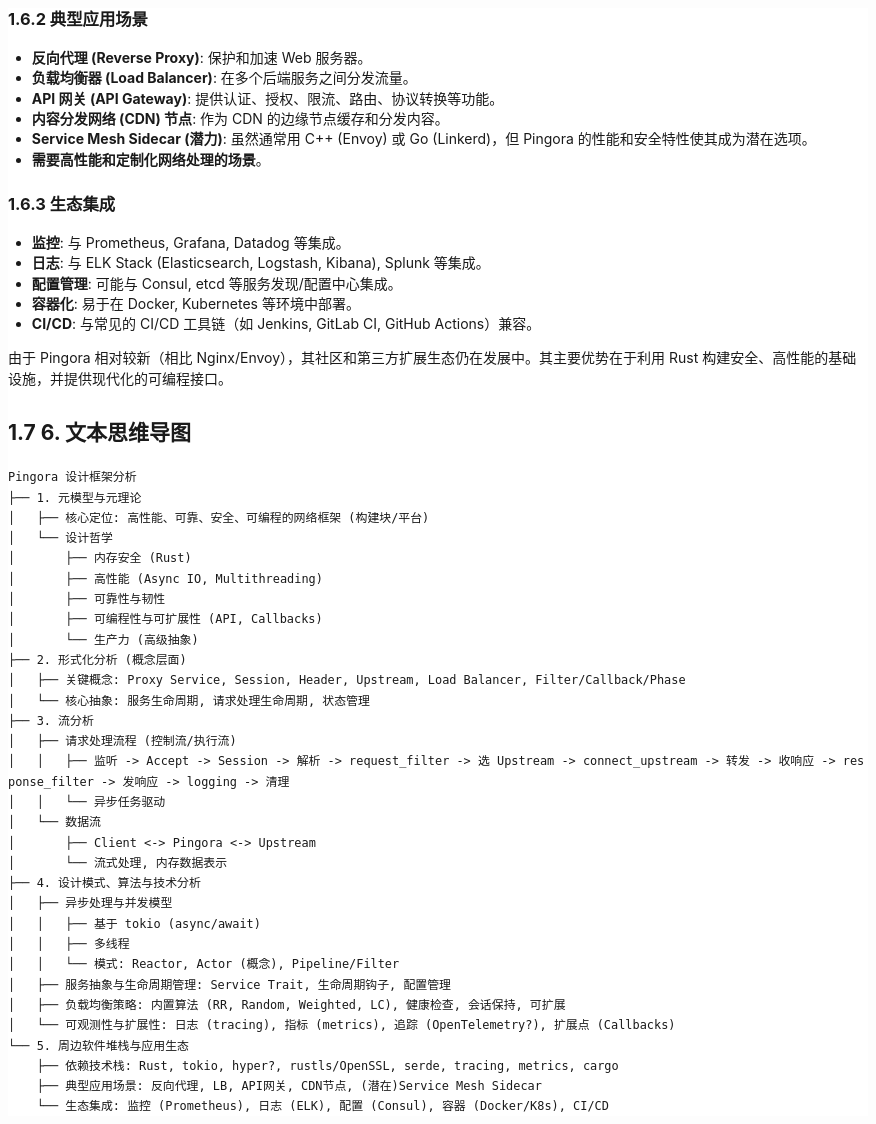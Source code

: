 ### 1.6.2 典型应用场景

- **反向代理 (Reverse Proxy)**: 保护和加速 Web 服务器。
- **负载均衡器 (Load Balancer)**: 在多个后端服务之间分发流量。
- **API 网关 (API Gateway)**: 提供认证、授权、限流、路由、协议转换等功能。
- **内容分发网络 (CDN) 节点**: 作为 CDN 的边缘节点缓存和分发内容。
- **Service Mesh Sidecar (潜力)**: 虽然通常用 C++ (Envoy) 或 Go (Linkerd)，但 Pingora 的性能和安全特性使其成为潜在选项。
- **需要高性能和定制化网络处理的场景**。

### 1.6.3 生态集成

- **监控**: 与 Prometheus, Grafana, Datadog 等集成。
- **日志**: 与 ELK Stack (Elasticsearch, Logstash, Kibana), Splunk 等集成。
- **配置管理**: 可能与 Consul, etcd 等服务发现/配置中心集成。
- **容器化**: 易于在 Docker, Kubernetes 等环境中部署。
- **CI/CD**: 与常见的 CI/CD 工具链（如 Jenkins, GitLab CI, GitHub Actions）兼容。

由于 Pingora 相对较新（相比 Nginx/Envoy），其社区和第三方扩展生态仍在发展中。其主要优势在于利用 Rust 构建安全、高性能的基础设施，并提供现代化的可编程接口。

## 1.7 6. 文本思维导图

```text
Pingora 设计框架分析
├── 1. 元模型与元理论
│   ├── 核心定位: 高性能、可靠、安全、可编程的网络框架 (构建块/平台)
│   └── 设计哲学
│       ├── 内存安全 (Rust)
│       ├── 高性能 (Async IO, Multithreading)
│       ├── 可靠性与韧性
│       ├── 可编程性与可扩展性 (API, Callbacks)
│       └── 生产力 (高级抽象)
├── 2. 形式化分析 (概念层面)
│   ├── 关键概念: Proxy Service, Session, Header, Upstream, Load Balancer, Filter/Callback/Phase
│   └── 核心抽象: 服务生命周期, 请求处理生命周期, 状态管理
├── 3. 流分析
│   ├── 请求处理流程 (控制流/执行流)
│   │   ├── 监听 -> Accept -> Session -> 解析 -> request_filter -> 选 Upstream -> connect_upstream -> 转发 -> 收响应 -> response_filter -> 发响应 -> logging -> 清理
│   │   └── 异步任务驱动
│   └── 数据流
│       ├── Client <-> Pingora <-> Upstream
│       └── 流式处理, 内存数据表示
├── 4. 设计模式、算法与技术分析
│   ├── 异步处理与并发模型
│   │   ├── 基于 tokio (async/await)
│   │   ├── 多线程
│   │   └── 模式: Reactor, Actor (概念), Pipeline/Filter
│   ├── 服务抽象与生命周期管理: Service Trait, 生命周期钩子, 配置管理
│   ├── 负载均衡策略: 内置算法 (RR, Random, Weighted, LC), 健康检查, 会话保持, 可扩展
│   └── 可观测性与扩展性: 日志 (tracing), 指标 (metrics), 追踪 (OpenTelemetry?), 扩展点 (Callbacks)
└── 5. 周边软件堆栈与应用生态
    ├── 依赖技术栈: Rust, tokio, hyper?, rustls/OpenSSL, serde, tracing, metrics, cargo
    ├── 典型应用场景: 反向代理, LB, API网关, CDN节点, (潜在)Service Mesh Sidecar
    └── 生态集成: 监控 (Prometheus), 日志 (ELK), 配置 (Consul), 容器 (Docker/K8s), CI/CD
```
